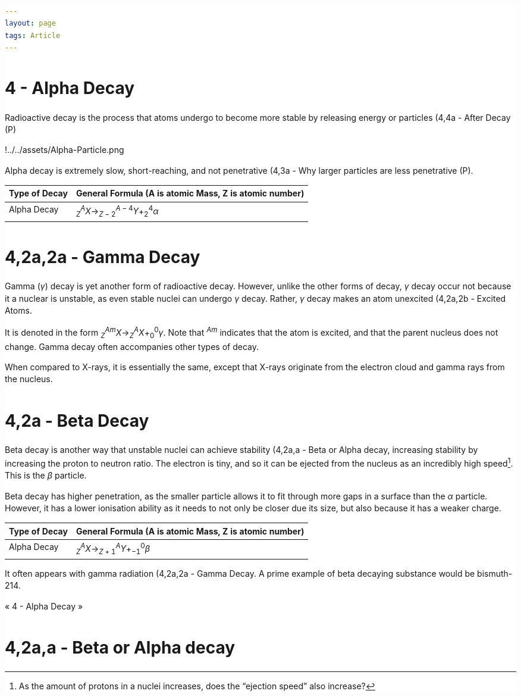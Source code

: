```yaml
---
layout: page
tags: Article 
---
```

# 4 - Alpha Decay
Radioactive decay is the process that atoms undergo to become more stable by releasing energy or particles (4,4a - After Decay (P)

!../../assets/Alpha-Particle.png

Alpha decay is extremely slow, short-reaching, and not penetrative (4,3a - Why larger particles are less penetrative (P).

Type of Decay | General Formula (A is atomic Mass, Z is atomic number)
--- | ---
Alpha Decay | $^{A}_{Z}X\to^{A-4}_{Z-2}Y+^{4}_{2}\alpha$

# 4,2a,2a - Gamma Decay 
Gamma ($\gamma$) decay is yet another form of radioactive decay. However, unlike the other forms of decay, $\gamma$ decay occur not because it a nuclear is unstable, as even stable nuclei can undergo $\gamma$ decay. Rather, $\gamma$ decay makes an atom unexcited (4,2a,2b - Excited Atoms.

It is denoted in the form $^{ Am }_{Z}X\to^{ A }_{Z}X+^{ 0 }_{0}\gamma$. Note that $^{ Am }$ indicates that the atom is excited, and that the parent nucleus does not change. Gamma decay often accompanies other types of decay.

When compared to X-rays, it is essentially the same, except that X-rays originate from the electron cloud and gamma rays from the nucleus.

# 4,2a - Beta Decay 
Beta decay is another way that unstable nuclei can achieve stability (4,2a,a - Beta or Alpha decay, increasing stability by increasing the proton to neutron ratio. The electron is tiny, and so it can be ejected from the nucleus as an incredibly high speed[^1]. This is the $\beta$ particle.

Beta decay has higher penetration, as the smaller particle allows it to fit through more gaps in a surface than the $\alpha$ particle. However, it has a lower ionisation ability as it needs to not only be closer due its size, but also because it has a weaker charge.

Type of Decay | General Formula (A is atomic Mass, Z is atomic number)
--- | ---
Alpha Decay | $^A_{Z}X\to^A_{Z+1}Y+^0_{-1}\beta$

It often appears with gamma radiation (4,2a,2a - Gamma Decay. A prime example of beta decaying substance would be bismuth-214.

« 4 - Alpha Decay »

[^1]: As the amount of protons in a nuclei increases, does the “ejection speed” also increase?

# 4,2a,a - Beta or Alpha decay
